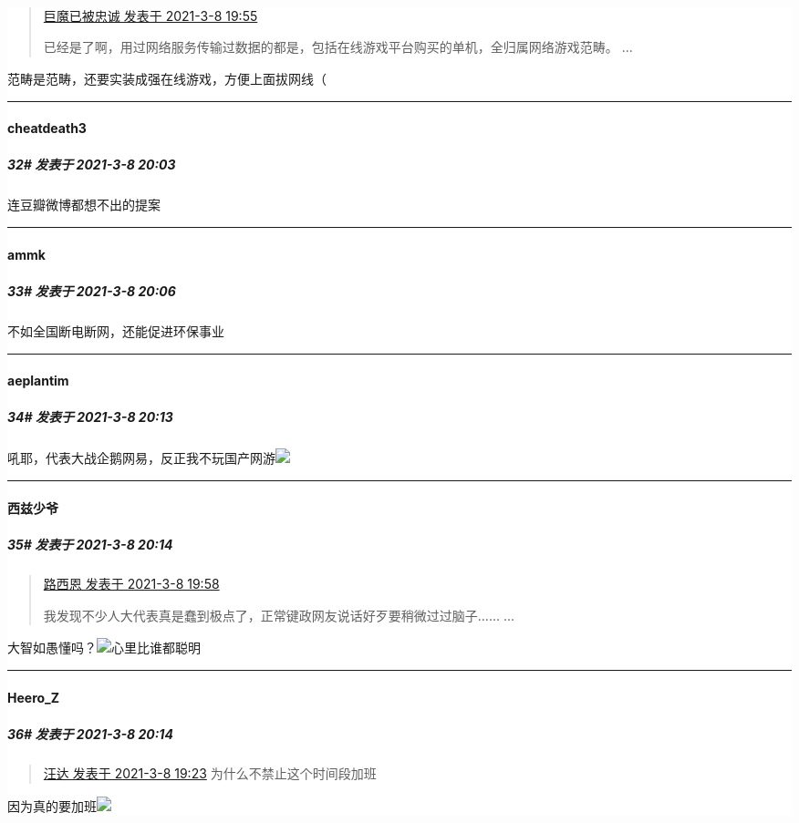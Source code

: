 
<blockquote><a href="httphttps://bbs.saraba1st.com/2b/forum.php?mod=redirect&amp;goto=findpost&amp;pid=50555218&amp;ptid=1991995" target="_blank">巨魔已被忠诚 发表于 2021-3-8 19:55</a>

已经是了啊，用过网络服务传输过数据的都是，包括在线游戏平台购买的单机，全归属网络游戏范畴。 ...</blockquote>
范畴是范畴，还要实装成强在线游戏，方便上面拔网线（


-----

####  cheatdeath3  
##### 32#       发表于 2021-3-8 20:03


连豆瓣微博都想不出的提案


-----

####  ammk  
##### 33#       发表于 2021-3-8 20:06


不如全国断电断网，还能促进环保事业


-----

####  aeplantim  
##### 34#       发表于 2021-3-8 20:13


吼耶，代表大战企鹅网易，反正我不玩国产网游<img src="https://static.saraba1st.com/image/smiley/face2017/068.png" referrerpolicy="no-referrer">


-----

####  西兹少爷  
##### 35#       发表于 2021-3-8 20:14


<blockquote><a href="httphttps://bbs.saraba1st.com/2b/forum.php?mod=redirect&amp;goto=findpost&amp;pid=50555257&amp;ptid=1991995" target="_blank">路西恩 发表于 2021-3-8 19:58</a>

我发现不少人大代表真是蠢到极点了，正常键政网友说话好歹要稍微过过脑子…… ...</blockquote>
大智如愚懂吗？<img src="https://static.saraba1st.com/image/smiley/face2017/245.png" referrerpolicy="no-referrer">心里比谁都聪明


-----

####  Heero_Z  
##### 36#       发表于 2021-3-8 20:14


<blockquote><a href="httphttps://bbs.saraba1st.com/2b/forum.php?mod=redirect&amp;goto=findpost&amp;pid=50554806&amp;ptid=1991995" target="_blank">汪达 发表于 2021-3-8 19:23</a>
为什么不禁止这个时间段加班</blockquote>
因为真的要加班<img src="https://static.saraba1st.com/image/smiley/face2017/037.png" referrerpolicy="no-referrer">
